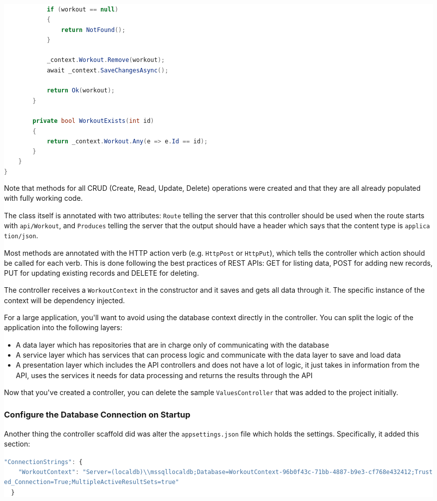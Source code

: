 ```csharp
            if (workout == null)
            {
                return NotFound();
            }

            _context.Workout.Remove(workout);
            await _context.SaveChangesAsync();

            return Ok(workout);
        }

        private bool WorkoutExists(int id)
        {
            return _context.Workout.Any(e => e.Id == id);
        }
    }
}
```

Note that methods for all CRUD (Create, Read, Update, Delete) operations were created and that they are all already populated with fully working code.

The class itself is annotated with two attributes: `Route` telling the server that this controller should be used when the route starts with `api/Workout`, and `Produces` telling the server that the output should have a header which says that the content type is `application/json`.

Most methods are annotated with the HTTP action verb (e.g. `HttpPost` or `HttpPut`), which tells the controller which action should be called for each verb. This is done following the best practices of REST APIs: GET for listing data, POST for adding new records, PUT for updating existing records and DELETE for deleting.

The controller receives a `WorkoutContext` in the constructor and it saves and gets all data through it. The specific instance of the context will be dependency injected.

For a large application, you'll want to avoid using the database context directly in the controller. You can split the logic of the application into the following layers:
* A data layer which has repositories that are in charge only of communicating with the database
* A service layer which has services that can process logic and communicate with the data layer to save and load data
* A presentation layer which includes the API controllers and does not have a lot of logic, it just takes in information from the API, uses the services it needs for data processing and returns the results through the API

Now that you've created a controller, you can delete the sample `ValuesController` that was added to the project initially.

### Configure the Database Connection on Startup
Another thing the controller scaffold did was alter the ```appsettings.json``` file which holds the settings. Specifically, it added this section:

```javascript 
"ConnectionStrings": {
    "WorkoutContext": "Server=(localdb)\\mssqllocaldb;Database=WorkoutContext-96b0f43c-71bb-4887-b9e3-cf768e432412;Trusted_Connection=True;MultipleActiveResultSets=true"
  }
```

